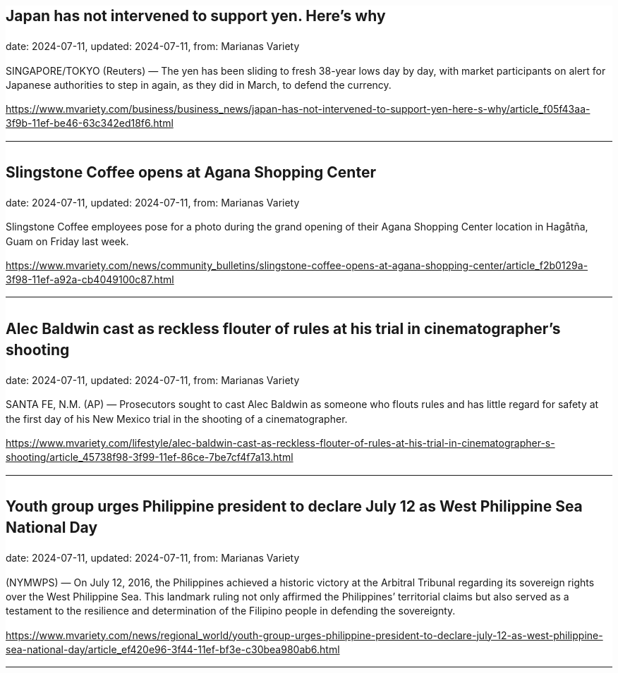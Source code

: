
## Japan has not intervened to support yen. Here’s why

date: 2024-07-11, updated: 2024-07-11, from: Marianas Variety

SINGAPORE/TOKYO (Reuters) — The yen has been sliding to fresh 38-year lows day by day, with market participants on alert for Japanese authorities to step in again, as they did in March, to defend the currency. 

<https://www.mvariety.com/business/business_news/japan-has-not-intervened-to-support-yen-here-s-why/article_f05f43aa-3f9b-11ef-be46-63c342ed18f6.html>

---

## Slingstone Coffee opens at Agana Shopping Center

date: 2024-07-11, updated: 2024-07-11, from: Marianas Variety

Slingstone Coffee employees pose for a photo during the grand opening of their Agana Shopping Center location in Hagåtña, Guam on Friday last week. 

<https://www.mvariety.com/news/community_bulletins/slingstone-coffee-opens-at-agana-shopping-center/article_f2b0129a-3f98-11ef-a92a-cb4049100c87.html>

---

## Alec Baldwin cast as reckless flouter of rules at his trial in cinematographer’s shooting

date: 2024-07-11, updated: 2024-07-11, from: Marianas Variety

SANTA FE, N.M. (AP) — Prosecutors sought to cast Alec Baldwin as someone who flouts rules and has little regard for safety at the first day of his New Mexico trial in the shooting of a cinematographer. 

<https://www.mvariety.com/lifestyle/alec-baldwin-cast-as-reckless-flouter-of-rules-at-his-trial-in-cinematographer-s-shooting/article_45738f98-3f99-11ef-86ce-7be7cf4f7a13.html>

---

## Youth group urges Philippine president to declare July 12 as West Philippine Sea National Day

date: 2024-07-11, updated: 2024-07-11, from: Marianas Variety

(NYMWPS) — On July 12, 2016, the Philippines achieved a historic victory at the Arbitral Tribunal regarding its sovereign rights over the West Philippine Sea. This landmark ruling not only affirmed the Philippines’ territorial claims but also served as a testament to the resilience and determination of the Filipino people in defending the sovereignty. 

<https://www.mvariety.com/news/regional_world/youth-group-urges-philippine-president-to-declare-july-12-as-west-philippine-sea-national-day/article_ef420e96-3f44-11ef-bf3e-c30bea980ab6.html>

---
